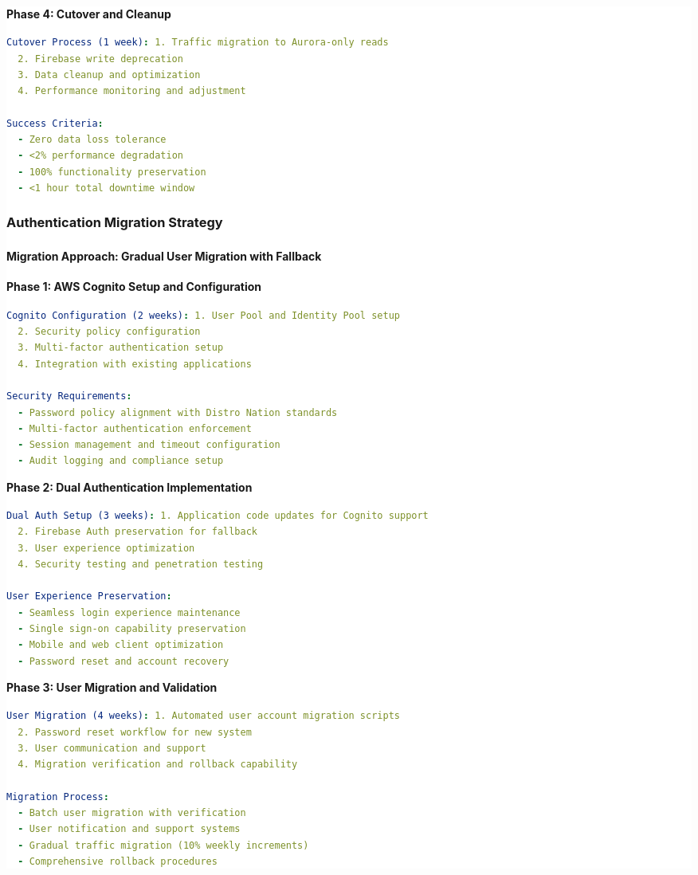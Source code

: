 **Phase 4: Cutover and Cleanup**

```yaml
Cutover Process (1 week): 1. Traffic migration to Aurora-only reads
  2. Firebase write deprecation
  3. Data cleanup and optimization
  4. Performance monitoring and adjustment

Success Criteria:
  - Zero data loss tolerance
  - <2% performance degradation
  - 100% functionality preservation
  - <1 hour total downtime window
```

### Authentication Migration Strategy

#### Migration Approach: Gradual User Migration with Fallback

**Phase 1: AWS Cognito Setup and Configuration**

```yaml
Cognito Configuration (2 weeks): 1. User Pool and Identity Pool setup
  2. Security policy configuration
  3. Multi-factor authentication setup
  4. Integration with existing applications

Security Requirements:
  - Password policy alignment with Distro Nation standards
  - Multi-factor authentication enforcement
  - Session management and timeout configuration
  - Audit logging and compliance setup
```

**Phase 2: Dual Authentication Implementation**

```yaml
Dual Auth Setup (3 weeks): 1. Application code updates for Cognito support
  2. Firebase Auth preservation for fallback
  3. User experience optimization
  4. Security testing and penetration testing

User Experience Preservation:
  - Seamless login experience maintenance
  - Single sign-on capability preservation
  - Mobile and web client optimization
  - Password reset and account recovery
```

**Phase 3: User Migration and Validation**

```yaml
User Migration (4 weeks): 1. Automated user account migration scripts
  2. Password reset workflow for new system
  3. User communication and support
  4. Migration verification and rollback capability

Migration Process:
  - Batch user migration with verification
  - User notification and support systems
  - Gradual traffic migration (10% weekly increments)
  - Comprehensive rollback procedures
```
